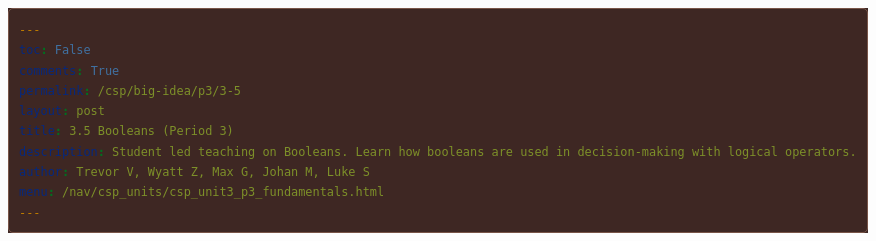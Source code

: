 ```yaml
---
toc: False
comments: True
permalink: /csp/big-idea/p3/3-5
layout: post
title: 3.5 Booleans (Period 3)
description: Student led teaching on Booleans. Learn how booleans are used in decision-making with logical operators.
author: Trevor V, Wyatt Z, Max G, Johan M, Luke S
menu: /nav/csp_units/csp_unit3_p3_fundamentals.html
---
```


<style>
  /* Global styling for the notebook with dark background */
  body {
      font-family: 'Arial', sans-serif;
      background-color: #3e2723; /* Dark brown background */
      color: #efebe9; /* Light beige text for contrast */
  }

  /* Styling headers with lighter brown tones */
  h1, h2, h3, h4, h5 {
      color: #efebe9; /* Light beige for headers */
      border-bottom: 2px solid #795548; /* Medium brown border */
      padding-bottom: 5px;
      margin-bottom: 15px;
  }

  /* Custom style for inline code */
  code {
      background-color: #4e342e; /* Darker brown for code background */
      color: #d7ccc8; /* Light brown for inline code */
      padding: 2px 5px;
      border-radius: 4px;
  }

  /* Custom style for preformatted code blocks */
  pre {
      background-color: #4e342e;
      color: #efebe9;
      padding: 10px;
      border-radius: 5px;
      border: 1px solid #795548; /* Medium brown for border */
      overflow-x: auto;
  }

  /* Code block syntax highlighting */
  .hljs-keyword, .hljs-selector-tag, .hljs-subst {
      color: #bcaaa4; /* Lighter brown for keywords */
  }

  .hljs-string, .hljs-attr, .hljs-symbol, .hljs-bullet, .hljs-addition {
      color: #a1887f; /* Soft brown for strings */
  }
